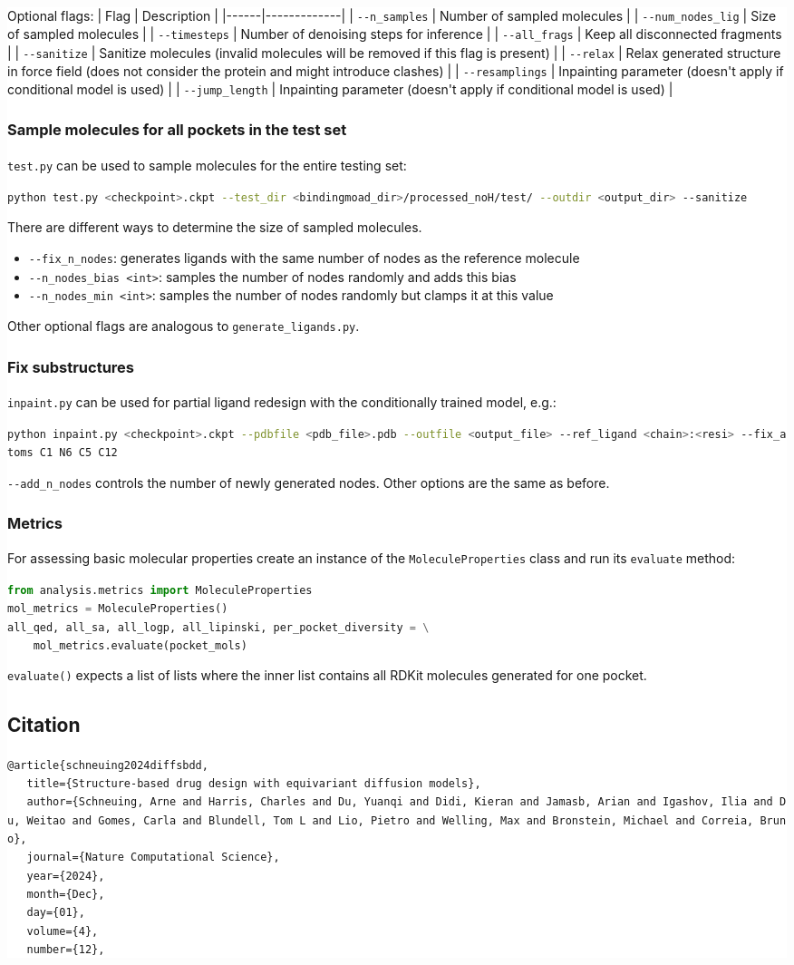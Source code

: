 Optional flags:
| Flag | Description |
|------|-------------|
| `--n_samples` | Number of sampled molecules |
| `--num_nodes_lig` | Size of sampled molecules |
| `--timesteps` | Number of denoising steps for inference |
| `--all_frags` | Keep all disconnected fragments |
| `--sanitize` | Sanitize molecules (invalid molecules will be removed if this flag is present) |
| `--relax` | Relax generated structure in force field (does not consider the protein and might introduce clashes) |
| `--resamplings` | Inpainting parameter (doesn't apply if conditional model is used) |
| `--jump_length` | Inpainting parameter (doesn't apply if conditional model is used) |

### Sample molecules for all pockets in the test set
`test.py` can be used to sample molecules for the entire testing set:
```bash
python test.py <checkpoint>.ckpt --test_dir <bindingmoad_dir>/processed_noH/test/ --outdir <output_dir> --sanitize
```
There are different ways to determine the size of sampled molecules. 
- `--fix_n_nodes`: generates ligands with the same number of nodes as the reference molecule
- `--n_nodes_bias <int>`: samples the number of nodes randomly and adds this bias
- `--n_nodes_min <int>`: samples the number of nodes randomly but clamps it at this value

Other optional flags are analogous to `generate_ligands.py`. 

### Fix substructures
`inpaint.py` can be used for partial ligand redesign with the conditionally trained model, e.g.:
```bash 
python inpaint.py <checkpoint>.ckpt --pdbfile <pdb_file>.pdb --outfile <output_file> --ref_ligand <chain>:<resi> --fix_atoms C1 N6 C5 C12
```
`--add_n_nodes` controls the number of newly generated nodes. Other options are the same as before.

### Metrics
For assessing basic molecular properties create an instance of the `MoleculeProperties` class and run its `evaluate` method:
```python
from analysis.metrics import MoleculeProperties
mol_metrics = MoleculeProperties()
all_qed, all_sa, all_logp, all_lipinski, per_pocket_diversity = \
    mol_metrics.evaluate(pocket_mols)
```
`evaluate()` expects a list of lists where the inner list contains all RDKit molecules generated for one pocket.

## Citation
```
@article{schneuing2024diffsbdd,
   title={Structure-based drug design with equivariant diffusion models},
   author={Schneuing, Arne and Harris, Charles and Du, Yuanqi and Didi, Kieran and Jamasb, Arian and Igashov, Ilia and Du, Weitao and Gomes, Carla and Blundell, Tom L and Lio, Pietro and Welling, Max and Bronstein, Michael and Correia, Bruno},
   journal={Nature Computational Science},
   year={2024},
   month={Dec},
   day={01},
   volume={4},
   number={12},
```